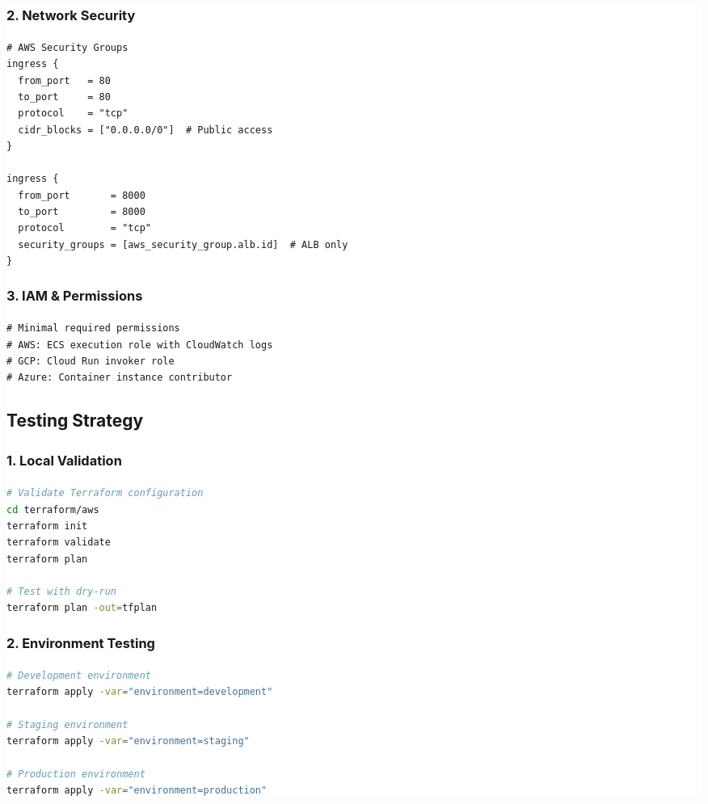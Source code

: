 ### 2. Network Security
```hcl
# AWS Security Groups
ingress {
  from_port   = 80
  to_port     = 80
  protocol    = "tcp"
  cidr_blocks = ["0.0.0.0/0"]  # Public access
}

ingress {
  from_port       = 8000
  to_port         = 8000
  protocol        = "tcp"
  security_groups = [aws_security_group.alb.id]  # ALB only
}
```

### 3. IAM & Permissions
```hcl
# Minimal required permissions
# AWS: ECS execution role with CloudWatch logs
# GCP: Cloud Run invoker role
# Azure: Container instance contributor
```

## Testing Strategy

### 1. Local Validation
```bash
# Validate Terraform configuration
cd terraform/aws
terraform init
terraform validate
terraform plan

# Test with dry-run
terraform plan -out=tfplan
```

### 2. Environment Testing
```bash
# Development environment
terraform apply -var="environment=development"

# Staging environment  
terraform apply -var="environment=staging"

# Production environment
terraform apply -var="environment=production"
```
